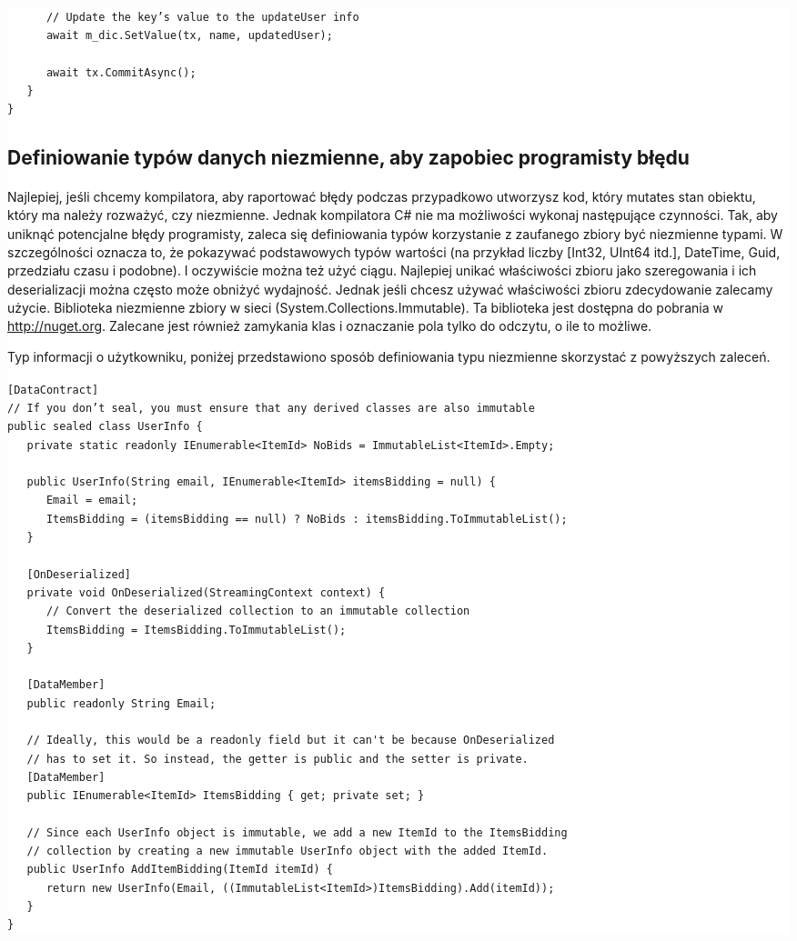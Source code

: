 ~~~
      // Update the key’s value to the updateUser info
      await m_dic.SetValue(tx, name, updatedUser);

      await tx.CommitAsync(); 
   }
}
~~~

## <a name="define-immutable-data-types-to-prevent-programmer-error"></a>Definiowanie typów danych niezmienne, aby zapobiec programisty błędu

Najlepiej, jeśli chcemy kompilatora, aby raportować błędy podczas przypadkowo utworzysz kod, który mutates stan obiektu, który ma należy rozważyć, czy niezmienne. Jednak kompilatora C# nie ma możliwości wykonaj następujące czynności. Tak, aby uniknąć potencjalne błędy programisty, zaleca się definiowania typów korzystanie z zaufanego zbiory być niezmienne typami. W szczególności oznacza to, że pokazywać podstawowych typów wartości (na przykład liczby [Int32, UInt64 itd.], DateTime, Guid, przedziału czasu i podobne). I oczywiście można też użyć ciągu. Najlepiej unikać właściwości zbioru jako szeregowania i ich deserializacji można często może obniżyć wydajność. Jednak jeśli chcesz używać właściwości zbioru zdecydowanie zalecamy użycie. Biblioteka niezmienne zbiory w sieci (System.Collections.Immutable). Ta biblioteka jest dostępna do pobrania w http://nuget.org. Zalecane jest również zamykania klas i oznaczanie pola tylko do odczytu, o ile to możliwe.

Typ informacji o użytkowniku, poniżej przedstawiono sposób definiowania typu niezmienne skorzystać z powyższych zaleceń.

~~~
[DataContract]
// If you don’t seal, you must ensure that any derived classes are also immutable
public sealed class UserInfo {
   private static readonly IEnumerable<ItemId> NoBids = ImmutableList<ItemId>.Empty;
 
   public UserInfo(String email, IEnumerable<ItemId> itemsBidding = null) {
      Email = email;
      ItemsBidding = (itemsBidding == null) ? NoBids : itemsBidding.ToImmutableList();
   }

   [OnDeserialized]
   private void OnDeserialized(StreamingContext context) {
      // Convert the deserialized collection to an immutable collection
      ItemsBidding = ItemsBidding.ToImmutableList();
   }
 
   [DataMember]
   public readonly String Email;
 
   // Ideally, this would be a readonly field but it can't be because OnDeserialized 
   // has to set it. So instead, the getter is public and the setter is private.
   [DataMember]
   public IEnumerable<ItemId> ItemsBidding { get; private set; }

   // Since each UserInfo object is immutable, we add a new ItemId to the ItemsBidding
   // collection by creating a new immutable UserInfo object with the added ItemId.
   public UserInfo AddItemBidding(ItemId itemId) {
      return new UserInfo(Email, ((ImmutableList<ItemId>)ItemsBidding).Add(itemId));
   }
}
~~~
